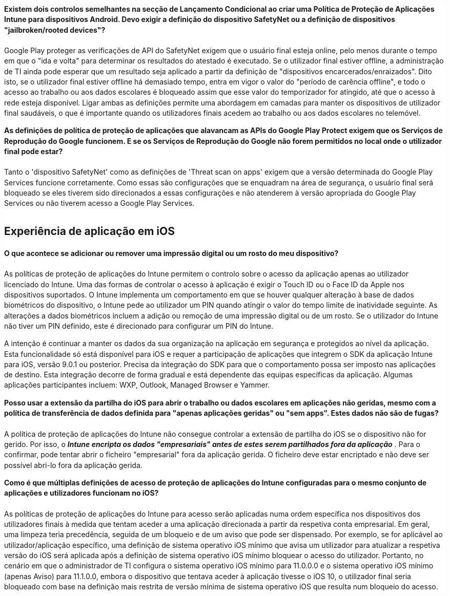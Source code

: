 **Existem dois controlos semelhantes na secção de Lançamento Condicional ao criar uma Política de Proteção de Aplicações Intune para dispositivos Android. Devo exigir a definição do dispositivo SafetyNet ou a definição de dispositivos "jailbroken/rooted devices"?** <br><br>
Google Play proteger as verificações de API do SafetyNet exigem que o usuário final esteja online, pelo menos durante o tempo em que o "ida e volta" para determinar os resultados do atestado é executado. Se o utilizador final estiver offline, a administração de TI ainda pode esperar que um resultado seja aplicado a partir da definição de "dispositivos encarcerados/enraizados". Dito isto, se o utilizador final estiver offline há demasiado tempo, entra em vigor o valor do "período de carência offline", e todo o acesso ao trabalho ou aos dados escolares é bloqueado assim que esse valor do temporizador for atingido, até que o acesso à rede esteja disponível. Ligar ambas as definições permite uma abordagem em camadas para manter os dispositivos de utilizador final saudáveis, o que é importante quando os utilizadores finais acedem ao trabalho ou aos dados escolares no telemóvel. 

**As definições de política de proteção de aplicações que alavancam as APIs do Google Play Protect exigem que os Serviços de Reprodução do Google funcionem. E se os Serviços de Reprodução do Google não forem permitidos no local onde o utilizador final pode estar?**<br><br>
Tanto o 'dispositivo SafetyNet' como as definições de 'Threat scan on apps' exigem que a versão determinada do Google Play Services funcione corretamente. Como essas são configurações que se enquadram na área de segurança, o usuário final será bloqueado se eles tiverem sido direcionados a essas configurações e não atenderem à versão apropriada do Google Play Services ou não tiverem acesso a Google Play Services. 

## <a name="app-experience-on-ios"></a>Experiência de aplicação em iOS
**O que acontece se adicionar ou remover uma impressão digital ou um rosto do meu dispositivo?**<br></br>
As políticas de proteção de aplicações do Intune permitem o controlo sobre o acesso da aplicação apenas ao utilizador licenciado do Intune. Uma das formas de controlar o acesso à aplicação é exigir o Touch ID ou o Face ID da Apple nos dispositivos suportados. O Intune implementa um comportamento em que se houver qualquer alteração à base de dados biométricos do dispositivo, o Intune pede ao utilizador um PIN quando atingir o valor do tempo limite de inatividade seguinte. As alterações a dados biométricos incluem a adição ou remoção de uma impressão digital ou de um rosto. Se o utilizador do Intune não tiver um PIN definido, este é direcionado para configurar um PIN do Intune.

A intenção é continuar a manter os dados da sua organização na aplicação em segurança e protegidos ao nível da aplicação. Esta funcionalidade só está disponível para iOS e requer a participação de aplicações que integrem o SDK da aplicação Intune para iOS, versão 9.0.1 ou posterior. Precisa da integração do SDK para que o comportamento possa ser imposto nas aplicações de destino. Esta integração decorre de forma gradual e está dependente das equipas específicas da aplicação. Algumas aplicações participantes incluem: WXP, Outlook, Managed Browser e Yammer.
  
**Posso usar a extensão da partilha do iOS para abrir o trabalho ou dados escolares em aplicações não geridas, mesmo com a política de transferência de dados definida para "apenas aplicações geridas" ou "sem apps". Estes dados não são de fugas?**<br></br>
A política de proteção de aplicações do Intune não consegue controlar a extensão de partilha do iOS se o dispositivo não for gerido. Por isso, o _**Intune encripta os dados "empresariais" antes de estes serem partilhados fora da aplicação**_ . Para o confirmar, pode tentar abrir o ficheiro "empresarial" fora da aplicação gerida. O ficheiro deve estar encriptado e não deve ser possível abri-lo fora da aplicação gerida.

**Como é que múltiplas definições de acesso de proteção de aplicações do Intune configuradas para o mesmo conjunto de aplicações e utilizadores funcionam no iOS?**<br></br>
As políticas de proteção de aplicações do Intune para acesso serão aplicadas numa ordem específica nos dispositivos dos utilizadores finais à medida que tentam aceder a uma aplicação direcionada a partir da respetiva conta empresarial. Em geral, uma limpeza teria precedência, seguida de um bloqueio e de um aviso que pode ser dispensado. Por exemplo, se for aplicável ao utilizador/aplicação específico, uma definição de sistema operativo iOS mínimo que avisa um utilizador para atualizar a respetiva versão do iOS será aplicada após a definição de sistema operativo iOS mínimo bloquear o acesso do utilizador. Portanto, no cenário em que o administrador de TI configura o sistema operativo iOS mínimo para 11.0.0.0 e o sistema operativo iOS mínimo (apenas Aviso) para 11.1.0.0, embora o dispositivo que tentava aceder à aplicação tivesse o iOS 10, o utilizador final seria bloqueado com base na definição mais restrita de versão mínima de sistema operativo iOS que resulta num bloqueio do acesso.
